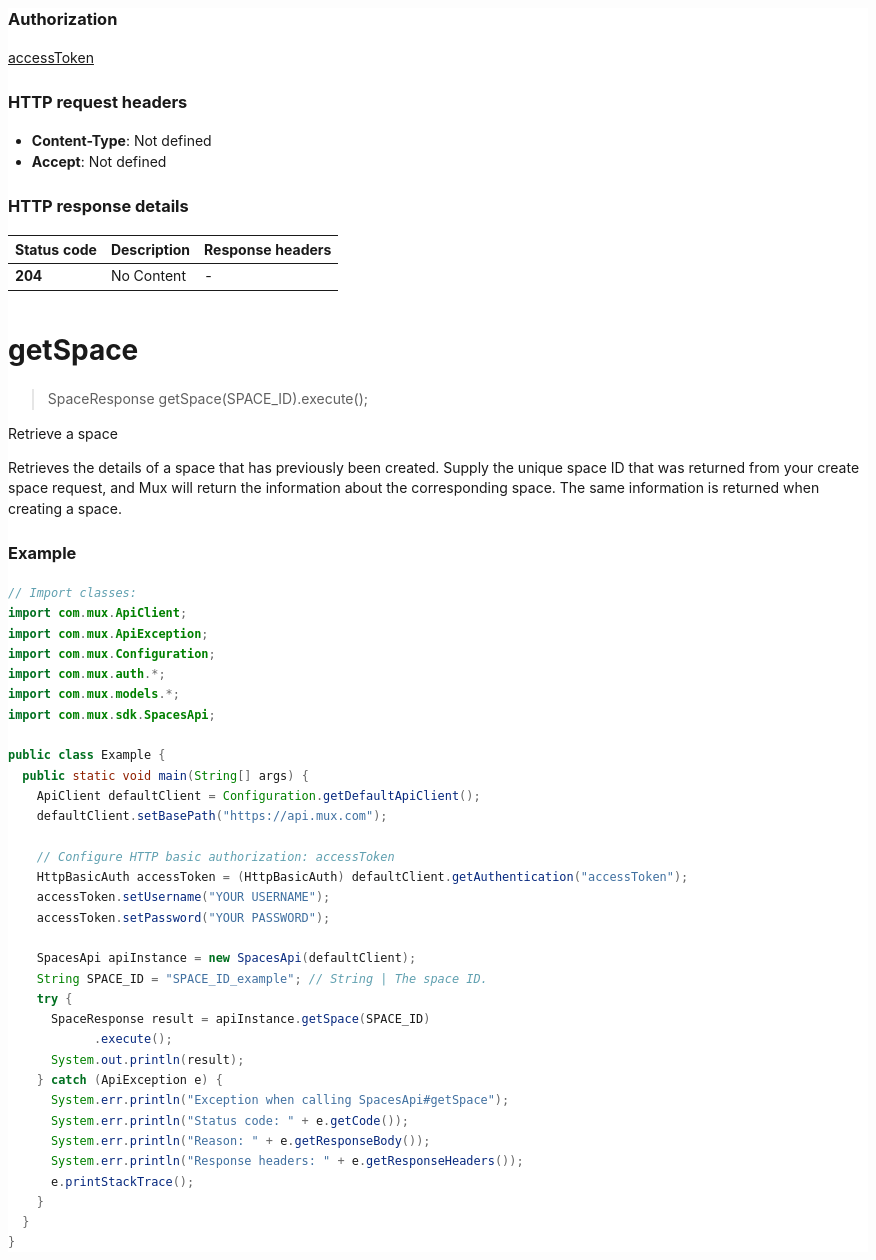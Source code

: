 ### Authorization

[accessToken](../README.md#accessToken)

### HTTP request headers

 - **Content-Type**: Not defined
 - **Accept**: Not defined

### HTTP response details
| Status code | Description | Response headers |
|-------------|-------------|------------------|
**204** | No Content |  -  |

<a name="getSpace"></a>
# **getSpace**
> SpaceResponse getSpace(SPACE_ID).execute();

Retrieve a space

Retrieves the details of a space that has previously been created. Supply the unique space ID that was returned from your create space request, and Mux will return the information about the corresponding space. The same information is returned when creating a space.

### Example
```java
// Import classes:
import com.mux.ApiClient;
import com.mux.ApiException;
import com.mux.Configuration;
import com.mux.auth.*;
import com.mux.models.*;
import com.mux.sdk.SpacesApi;

public class Example {
  public static void main(String[] args) {
    ApiClient defaultClient = Configuration.getDefaultApiClient();
    defaultClient.setBasePath("https://api.mux.com");
    
    // Configure HTTP basic authorization: accessToken
    HttpBasicAuth accessToken = (HttpBasicAuth) defaultClient.getAuthentication("accessToken");
    accessToken.setUsername("YOUR USERNAME");
    accessToken.setPassword("YOUR PASSWORD");

    SpacesApi apiInstance = new SpacesApi(defaultClient);
    String SPACE_ID = "SPACE_ID_example"; // String | The space ID.
    try {
      SpaceResponse result = apiInstance.getSpace(SPACE_ID)
            .execute();
      System.out.println(result);
    } catch (ApiException e) {
      System.err.println("Exception when calling SpacesApi#getSpace");
      System.err.println("Status code: " + e.getCode());
      System.err.println("Reason: " + e.getResponseBody());
      System.err.println("Response headers: " + e.getResponseHeaders());
      e.printStackTrace();
    }
  }
}
```
